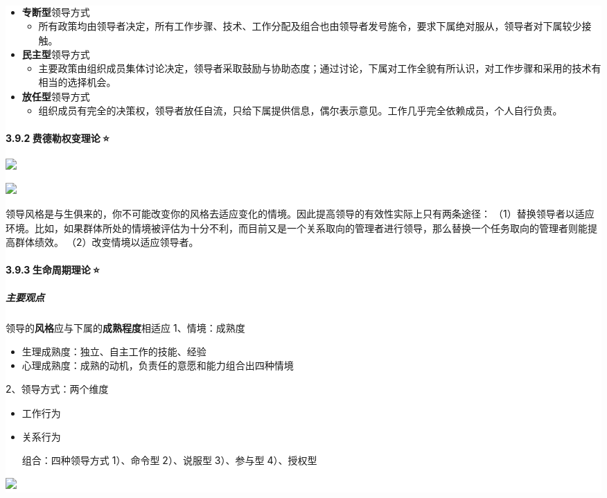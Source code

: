 - **专断型**领导方式
  - 所有政策均由领导者决定，所有工作步骤、技术、工作分配及组合也由领导者发号施令，要求下属绝对服从，领导者对下属较少接触。
- **民主型**领导方式
  - 主要政策由组织成员集体讨论决定，领导者采取鼓励与协助态度；通过讨论，下属对工作全貌有所认识，对工作步骤和采用的技术有相当的选择机会。
- **放任型**领导方式
  - 组织成员有完全的决策权，领导者放任自流，只给下属提供信息，偶尔表示意见。工作几乎完全依赖成员，个人自行负责。

#### 3.9.2 费德勒权变理论 ⭐

![](https://picture.mulindya.com/image-20220423201512906.png)

![](https://picture.mulindya.com/image-20220423201529524.png)

 领导风格是与生俱来的，你不可能改变你的风格去适应变化的情境。因此提高领导的有效性实际上只有两条途径：
 （1）替换领导者以适应环境。比如，如果群体所处的情境被评估为十分不利，而目前又是一个关系取向的管理者进行领导，那么替换一个任务取向的管理者则能提高群体绩效。
 （2）改变情境以适应领导者。

#### 3.9.3 生命周期理论 ⭐

##### 主要观点

领导的**风格**应与下属的**成熟程度**相适应
1、情境：成熟度

- 生理成熟度：独立、自主工作的技能、经验
- 心理成熟度：成熟的动机，负责任的意愿和能力组合出四种情境

2、领导方式：两个维度            

- 工作行为

- 关系行为

  组合：四种领导方式
  1）、命令型
  2）、说服型
  3）、参与型
  4）、授权型

![](https://picture.mulindya.com/image-20220423201608131.png)
